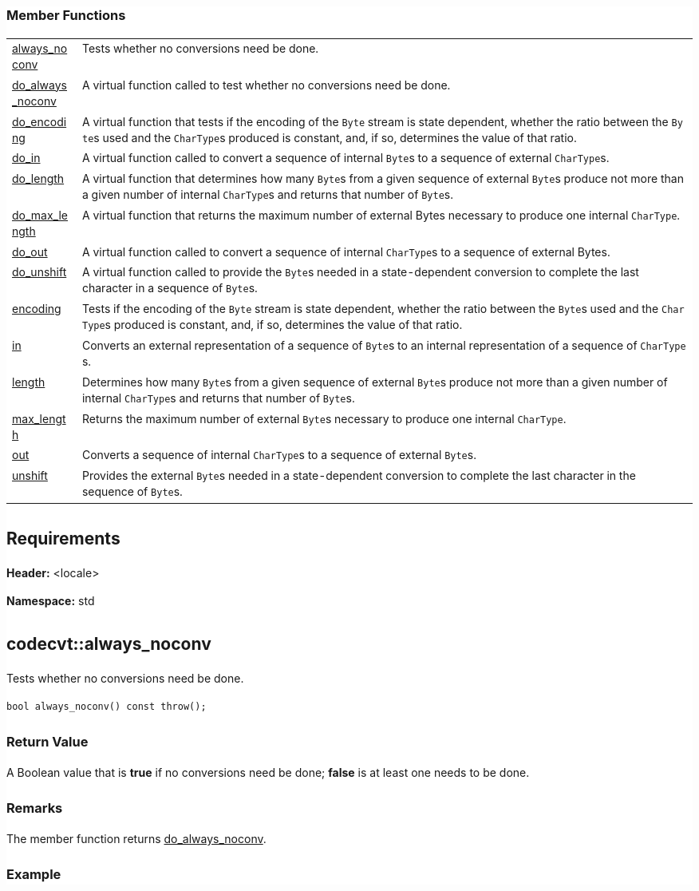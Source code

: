 ### Member Functions  
  
|||  
|-|-|  
|[always_noconv](#codecvt__always_noconv)|Tests whether no conversions need be done.|  
|[do_always_noconv](#codecvt__do_always_noconv)|A virtual function called to test whether no conversions need be done.|  
|[do_encoding](#codecvt__do_encoding)|A virtual function that tests if the encoding of the `Byte` stream is state dependent, whether the ratio between the `Byte`s used and the `CharType`s produced is constant, and, if so, determines the value of that ratio.|  
|[do_in](#codecvt__do_in)|A virtual function called to convert a sequence of internal `Byte`s to a sequence of external `CharType`s.|  
|[do_length](#codecvt__do_length)|A virtual function that determines how many `Byte`s from a given sequence of external `Byte`s produce not more than a given number of internal `CharType`s and returns that number of `Byte`s.|  
|[do_max_length](#codecvt__do_max_length)|A virtual function that returns the maximum number of external Bytes necessary to produce one internal `CharType`.|  
|[do_out](#codecvt__do_out)|A virtual function called to convert a sequence of internal `CharType`s to a sequence of external Bytes.|  
|[do_unshift](#codecvt__do_unshift)|A virtual function called to provide the `Byte`s needed in a state-dependent conversion to complete the last character in a sequence of `Byte`s.|  
|[encoding](#codecvt__encoding)|Tests if the encoding of the `Byte` stream is state dependent, whether the ratio between the `Byte`s used and the `CharType`s produced is constant, and, if so, determines the value of that ratio.|  
|[in](#codecvt__in)|Converts an external representation of a sequence of `Byte`s to an internal representation of a sequence of `CharType`s.|  
|[length](#codecvt__length)|Determines how many `Byte`s from a given sequence of external `Byte`s produce not more than a given number of internal `CharType`s and returns that number of `Byte`s.|  
|[max_length](#codecvt__max_length)|Returns the maximum number of external `Byte`s necessary to produce one internal `CharType`.|  
|[out](#codecvt__out)|Converts a sequence of internal `CharType`s to a sequence of external `Byte`s.|  
|[unshift](#codecvt__unshift)|Provides the external `Byte`s needed in a state-dependent conversion to complete the last character in the sequence of `Byte`s.|  
  
## Requirements  
 **Header:** \<locale>  
  
 **Namespace:** std  
  
##  <a name="codecvt__always_noconv"></a>  codecvt::always_noconv  
 Tests whether no conversions need be done.  
  
```  
bool always_noconv() const throw();
```  
  
### Return Value  
 A Boolean value that is **true** if no conversions need be done; **false** is at least one needs to be done.  
  
### Remarks  
 The member function returns [do_always_noconv](#codecvt__do_always_noconv).  
  
### Example  
  
